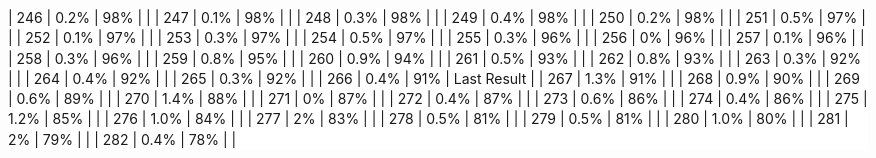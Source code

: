 | 246 | 0.2% | 98% |  |
| 247 | 0.1% | 98% |  |
| 248 | 0.3% | 98% |  |
| 249 | 0.4% | 98% |  |
| 250 | 0.2% | 98% |  |
| 251 | 0.5% | 97% |  |
| 252 | 0.1% | 97% |  |
| 253 | 0.3% | 97% |  |
| 254 | 0.5% | 97% |  |
| 255 | 0.3% | 96% |  |
| 256 | 0% | 96% |  |
| 257 | 0.1% | 96% |  |
| 258 | 0.3% | 96% |  |
| 259 | 0.8% | 95% |  |
| 260 | 0.9% | 94% |  |
| 261 | 0.5% | 93% |  |
| 262 | 0.8% | 93% |  |
| 263 | 0.3% | 92% |  |
| 264 | 0.4% | 92% |  |
| 265 | 0.3% | 92% |  |
| 266 | 0.4% | 91% | Last Result |
| 267 | 1.3% | 91% |  |
| 268 | 0.9% | 90% |  |
| 269 | 0.6% | 89% |  |
| 270 | 1.4% | 88% |  |
| 271 | 0% | 87% |  |
| 272 | 0.4% | 87% |  |
| 273 | 0.6% | 86% |  |
| 274 | 0.4% | 86% |  |
| 275 | 1.2% | 85% |  |
| 276 | 1.0% | 84% |  |
| 277 | 2% | 83% |  |
| 278 | 0.5% | 81% |  |
| 279 | 0.5% | 81% |  |
| 280 | 1.0% | 80% |  |
| 281 | 2% | 79% |  |
| 282 | 0.4% | 78% |  |